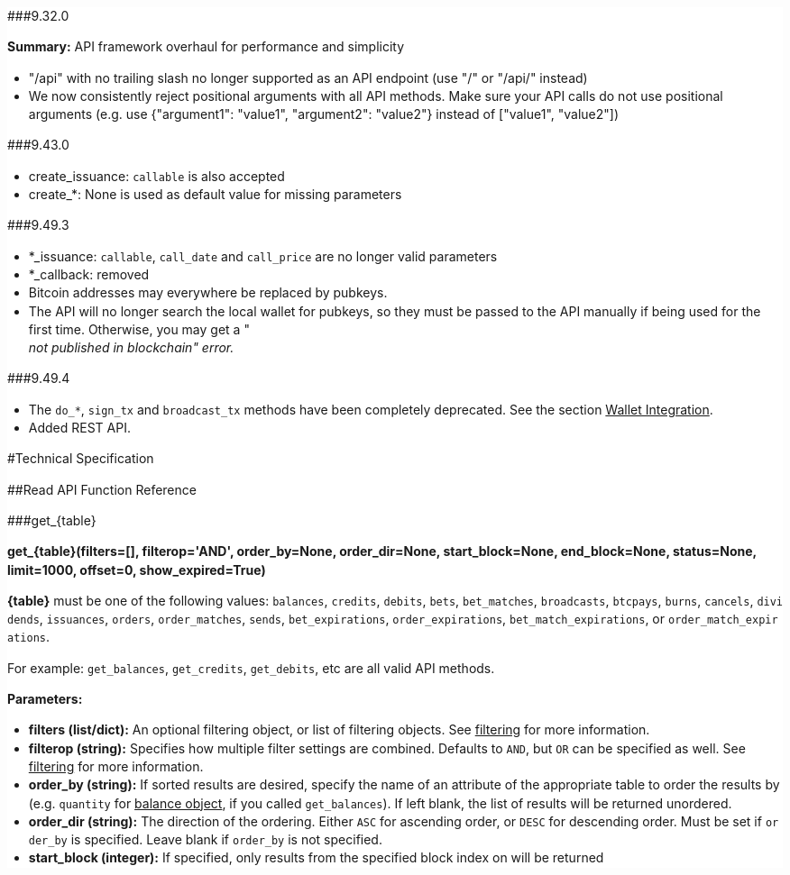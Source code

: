 

###9.32.0

**Summary:** API framework overhaul for performance and simplicity 

* "/api" with no trailing slash no longer supported as an API endpoint (use "/" or "/api/" instead)
* We now consistently reject positional arguments with all API methods. Make sure your API calls do not use positional
  arguments (e.g. use {"argument1": "value1", "argument2": "value2"} instead of ["value1", "value2"])



###9.43.0

* create_issuance: ``callable`` is also accepted
* create_*: None is used as default value for missing parameters 

###9.49.3

* \*_issuance: ``callable``, ``call_date`` and ``call_price`` are no longer valid parameters
* \*_callback: removed
* Bitcoin addresses may everywhere be replaced by pubkeys.
* The API will no longer search the local wallet for pubkeys, so they must be passed to the API manually if being used for the first time. Otherwise, you may get a "<address> not published in blockchain" error.

###9.49.4
* The `do_*`, `sign_tx` and `broadcast_tx` methods have been completely deprecated. See the section [Wallet Integration](#Wallet-Integration).
* Added REST API.




#Technical Specification


##Read API Function Reference


###get_{table}

**get_{table}(filters=[], filterop='AND', order_by=None, order_dir=None, start_block=None, end_block=None, status=None,
limit=1000, offset=0, show_expired=True)**

**{table}** must be one of the following values:
``balances``, ``credits``, ``debits``, ``bets``, ``bet_matches``, ``broadcasts``, ``btcpays``, ``burns``, 
``cancels``, ``dividends``, ``issuances``, ``orders``, ``order_matches``, ``sends``,
``bet_expirations``, ``order_expirations``, ``bet_match_expirations``, or ``order_match_expirations``.

For example: ``get_balances``, ``get_credits``, ``get_debits``, etc are all valid API methods.

**Parameters:**

  * **filters (list/dict):** An optional filtering object, or list of filtering objects. See [filtering](#filtering-read-api-results) for more information.
  * **filterop (string):** Specifies how multiple filter settings are combined. Defaults to ``AND``, but ``OR`` can
    be specified as well. See [filtering](#filtering-read-api-results) for more information.
  * **order_by  (string):** If sorted results are desired, specify the name of an attribute of the appropriate table to
    order the results by (e.g. ``quantity`` for [balance object](#balance-object), if you called ``get_balances``).
    If left blank, the list of results will be returned unordered. 
  * **order_dir (string):** The direction of the ordering. Either ``ASC`` for ascending order, or ``DESC`` for descending
    order. Must be set if ``order_by`` is specified. Leave blank if ``order_by`` is not specified.
  * **start_block (integer):** If specified, only results from the specified block index on will be returned 
